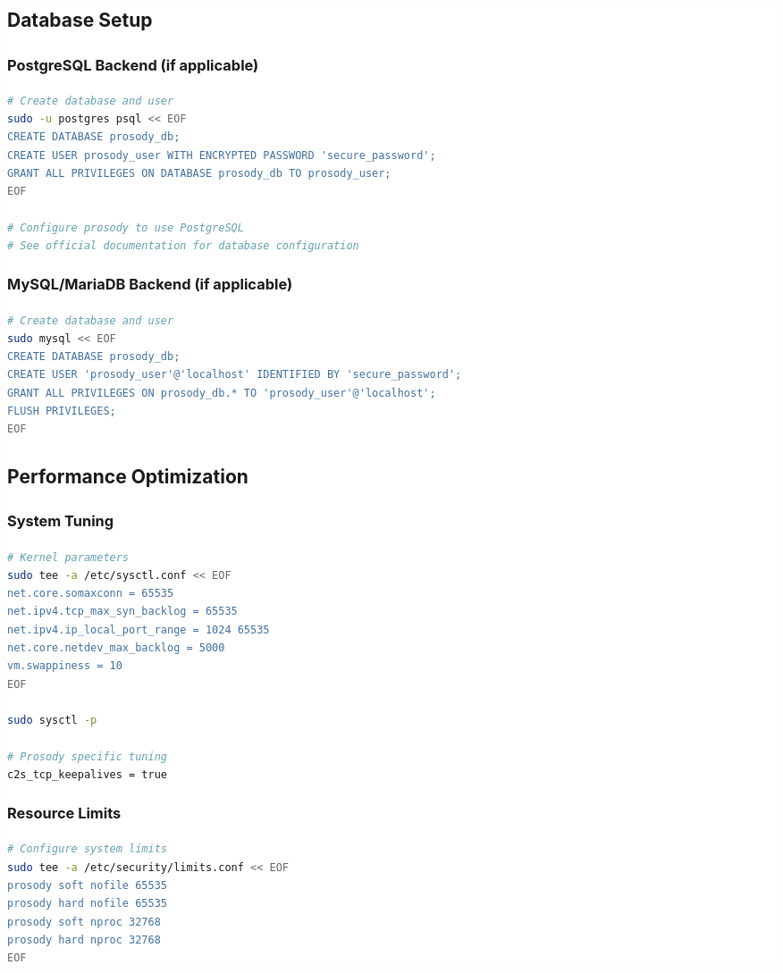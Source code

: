 ## Database Setup

### PostgreSQL Backend (if applicable)

```bash
# Create database and user
sudo -u postgres psql << EOF
CREATE DATABASE prosody_db;
CREATE USER prosody_user WITH ENCRYPTED PASSWORD 'secure_password';
GRANT ALL PRIVILEGES ON DATABASE prosody_db TO prosody_user;
EOF

# Configure prosody to use PostgreSQL
# See official documentation for database configuration
```

### MySQL/MariaDB Backend (if applicable)

```bash
# Create database and user
sudo mysql << EOF
CREATE DATABASE prosody_db;
CREATE USER 'prosody_user'@'localhost' IDENTIFIED BY 'secure_password';
GRANT ALL PRIVILEGES ON prosody_db.* TO 'prosody_user'@'localhost';
FLUSH PRIVILEGES;
EOF
```

## Performance Optimization

### System Tuning

```bash
# Kernel parameters
sudo tee -a /etc/sysctl.conf << EOF
net.core.somaxconn = 65535
net.ipv4.tcp_max_syn_backlog = 65535
net.ipv4.ip_local_port_range = 1024 65535
net.core.netdev_max_backlog = 5000
vm.swappiness = 10
EOF

sudo sysctl -p

# Prosody specific tuning
c2s_tcp_keepalives = true
```

### Resource Limits

```bash
# Configure system limits
sudo tee -a /etc/security/limits.conf << EOF
prosody soft nofile 65535
prosody hard nofile 65535
prosody soft nproc 32768
prosody hard nproc 32768
EOF
```

